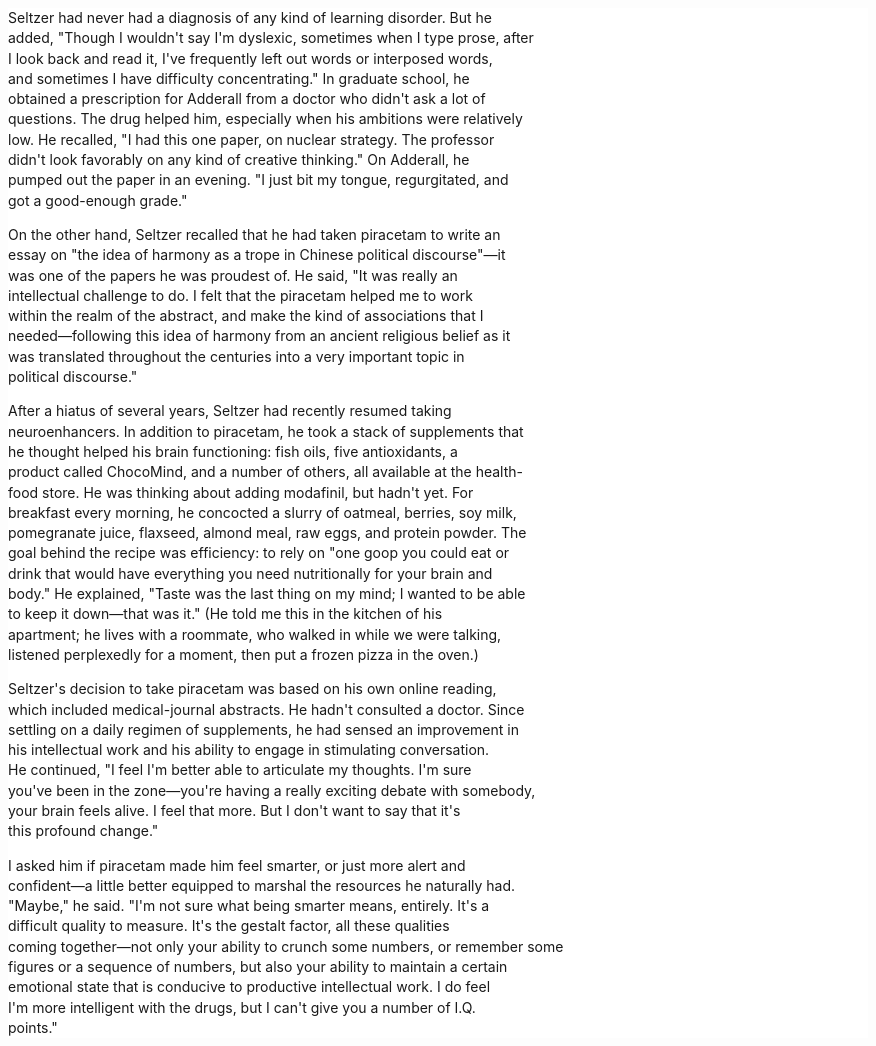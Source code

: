 Seltzer had never had a diagnosis of any kind of learning disorder. But he  
added, "Though I wouldn't say I'm dyslexic, sometimes when I type prose, after  
I look back and read it, I've frequently left out words or interposed words,  
and sometimes I have difficulty concentrating." In graduate school, he  
obtained a prescription for Adderall from a doctor who didn't ask a lot of  
questions. The drug helped him, especially when his ambitions were relatively  
low. He recalled, "I had this one paper, on nuclear strategy. The professor  
didn't look favorably on any kind of creative thinking." On Adderall, he  
pumped out the paper in an evening. "I just bit my tongue, regurgitated, and  
got a good-enough grade."

On the other hand, Seltzer recalled that he had taken piracetam to write an  
essay on "the idea of harmony as a trope in Chinese political discourse"—it  
was one of the papers he was proudest of. He said, "It was really an  
intellectual challenge to do. I felt that the piracetam helped me to work  
within the realm of the abstract, and make the kind of associations that I  
needed—following this idea of harmony from an ancient religious belief as it  
was translated throughout the centuries into a very important topic in  
political discourse."

After a hiatus of several years, Seltzer had recently resumed taking  
neuroenhancers. In addition to piracetam, he took a stack of supplements that  
he thought helped his brain functioning: fish oils, five antioxidants, a  
product called ChocoMind, and a number of others, all available at the health-  
food store. He was thinking about adding modafinil, but hadn't yet. For  
breakfast every morning, he concocted a slurry of oatmeal, berries, soy milk,  
pomegranate juice, flaxseed, almond meal, raw eggs, and protein powder. The  
goal behind the recipe was efficiency: to rely on "one goop you could eat or  
drink that would have everything you need nutritionally for your brain and  
body." He explained, "Taste was the last thing on my mind; I wanted to be able  
to keep it down—that was it." (He told me this in the kitchen of his  
apartment; he lives with a roommate, who walked in while we were talking,  
listened perplexedly for a moment, then put a frozen pizza in the oven.)

Seltzer's decision to take piracetam was based on his own online reading,  
which included medical-journal abstracts. He hadn't consulted a doctor. Since  
settling on a daily regimen of supplements, he had sensed an improvement in  
his intellectual work and his ability to engage in stimulating conversation.  
He continued, "I feel I'm better able to articulate my thoughts. I'm sure  
you've been in the zone—you're having a really exciting debate with somebody,  
your brain feels alive. I feel that more. But I don't want to say that it's  
this profound change."

I asked him if piracetam made him feel smarter, or just more alert and  
confident—a little better equipped to marshal the resources he naturally had.  
"Maybe," he said. "I'm not sure what being smarter means, entirely. It's a  
difficult quality to measure. It's the gestalt factor, all these qualities  
coming together—not only your ability to crunch some numbers, or remember some  
figures or a sequence of numbers, but also your ability to maintain a certain  
emotional state that is conducive to productive intellectual work. I do feel  
I'm more intelligent with the drugs, but I can't give you a number of I.Q.  
points."
